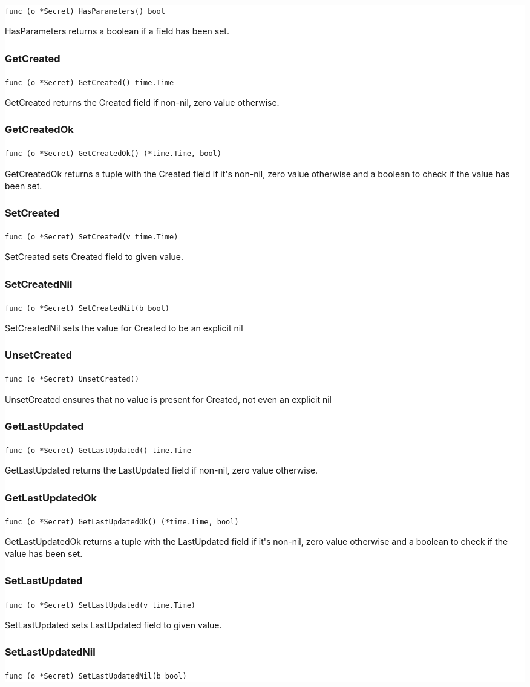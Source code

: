 `func (o *Secret) HasParameters() bool`

HasParameters returns a boolean if a field has been set.

### GetCreated

`func (o *Secret) GetCreated() time.Time`

GetCreated returns the Created field if non-nil, zero value otherwise.

### GetCreatedOk

`func (o *Secret) GetCreatedOk() (*time.Time, bool)`

GetCreatedOk returns a tuple with the Created field if it's non-nil, zero value otherwise
and a boolean to check if the value has been set.

### SetCreated

`func (o *Secret) SetCreated(v time.Time)`

SetCreated sets Created field to given value.


### SetCreatedNil

`func (o *Secret) SetCreatedNil(b bool)`

 SetCreatedNil sets the value for Created to be an explicit nil

### UnsetCreated
`func (o *Secret) UnsetCreated()`

UnsetCreated ensures that no value is present for Created, not even an explicit nil
### GetLastUpdated

`func (o *Secret) GetLastUpdated() time.Time`

GetLastUpdated returns the LastUpdated field if non-nil, zero value otherwise.

### GetLastUpdatedOk

`func (o *Secret) GetLastUpdatedOk() (*time.Time, bool)`

GetLastUpdatedOk returns a tuple with the LastUpdated field if it's non-nil, zero value otherwise
and a boolean to check if the value has been set.

### SetLastUpdated

`func (o *Secret) SetLastUpdated(v time.Time)`

SetLastUpdated sets LastUpdated field to given value.


### SetLastUpdatedNil

`func (o *Secret) SetLastUpdatedNil(b bool)`
